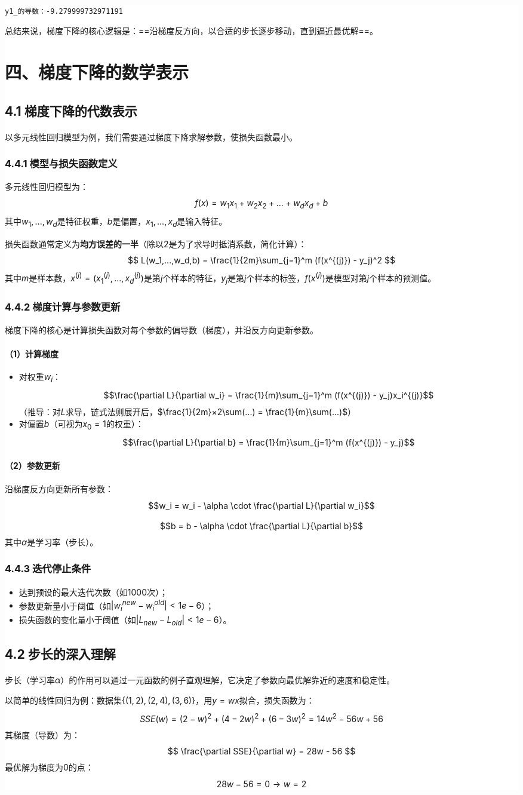 ```
y1_的导数：-9.279999732971191
```

总结来说，梯度下降的核心逻辑是：==沿梯度反方向，以合适的步长逐步移动，直到逼近最优解==。
# 四、梯度下降的数学表示
## 4.1 梯度下降的代数表示
以多元线性回归模型为例，我们需要通过梯度下降求解参数，使损失函数最小。
### 4.4.1 模型与损失函数定义
多元线性回归模型为：
$$
f(x) = w_1x_1 + w_2x_2 + ... + w_dx_d + b
$$
其中$w_1,...,w_d$是特征权重，$b$是偏置，$x_1,...,x_d$是输入特征。

损失函数通常定义为**均方误差的一半**（除以2是为了求导时抵消系数，简化计算）：
$$
L(w_1,...,w_d,b) = \frac{1}{2m}\sum_{j=1}^m (f(x^{(j)}) - y_j)^2
$$
其中$m$是样本数，$x^{(j)}=(x_1^{(j)},...,x_d^{(j)})$是第$j$个样本的特征，$y_j$是第$j$个样本的标签，$f(x^{(j)})$是模型对第$j$个样本的预测值。
### 4.4.2 梯度计算与参数更新
梯度下降的核心是计算损失函数对每个参数的偏导数（梯度），并沿反方向更新参数。
#### （1）计算梯度
- 对权重$w_i$：
     $$\frac{\partial L}{\partial w_i} = \frac{1}{m}\sum_{j=1}^m (f(x^{(j)}) - y_j)x_i^{(j)}$$
     （推导：对$L$求导，链式法则展开后，$\frac{1}{2m}×2\sum(...) = \frac{1}{m}\sum(...)$）
- 对偏置$b$（可视为$x_0=1$的权重）：
     $$\frac{\partial L}{\partial b} = \frac{1}{m}\sum_{j=1}^m (f(x^{(j)}) - y_j)$$
#### （2）参数更新
沿梯度反方向更新所有参数：
   $$w_i = w_i - \alpha \cdot \frac{\partial L}{\partial w_i}$$
   
   $$b = b - \alpha \cdot \frac{\partial L}{\partial b}$$
其中$\alpha$是学习率（步长）。
### 4.4.3 迭代停止条件
- 达到预设的最大迭代次数（如1000次）；
- 参数更新量小于阈值（如$|w_i^{new} - w_i^{old}| < 1e-6$）；
- 损失函数的变化量小于阈值（如$|L_{new} - L_{old}| < 1e-6$）。
## 4.2 步长的深入理解
步长（学习率$\alpha$）的作用可以通过一元函数的例子直观理解，它决定了参数向最优解靠近的速度和稳定性。

以简单的线性回归为例：数据集$\{(1,2),(2,4),(3,6)\}$，用$y=wx$拟合，损失函数为：
$$
SSE(w) = (2 - w)^2 + (4 - 2w)^2 + (6 - 3w)^2 = 14w^2 - 56w + 56
$$
其梯度（导数）为：
$$
\frac{\partial SSE}{\partial w} = 28w - 56
$$
最优解为梯度为0的点：
$$
28w - 56 = 0 → w=2
$$
